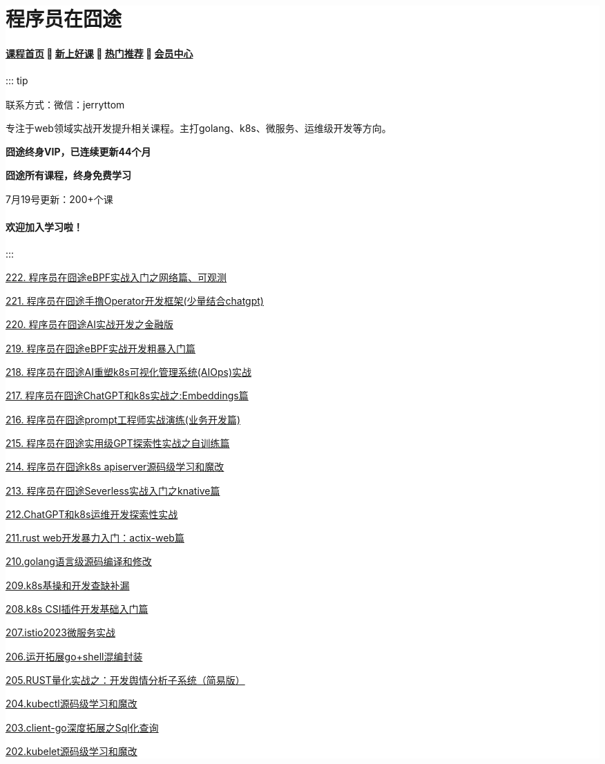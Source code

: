 # 程序员在囧途

#### [**课程首页**](../../README.md) 💖 [**新上好课**](./xshk.md) 💖 [**热门推荐**](./rmtj.md) 💖 [**会员中心**](./vip.md)

::: tip

联系方式：微信：jerryttom

专注于web领域实战开发提升相关课程。主打golang、k8s、微服务、运维级开发等方向。

**囧途终身VIP，已连续更新44个月**

**囧途所有课程，终身免费学习**

7月19号更新：200+个课

#### 欢迎加入学习啦！

:::

[222. 程序员在囧途eBPF实战入门之网络篇、可观测](https://www.jtthink.com/course/222)

[221. 程序员在囧途手撸Operator开发框架(少量结合chatgpt)](https://www.jtthink.com/course/221)

[220. 程序员在囧途AI实战开发之金融版](https://www.jtthink.com/course/220)

[219. 程序员在囧途eBPF实战开发粗暴入门篇](https://www.jtthink.com/course/219)

[218. 程序员在囧途AI重塑k8s可视化管理系统(AIOps)实战](https://www.jtthink.com/course/218)

[217. 程序员在囧途ChatGPT和k8s实战之:Embeddings篇](https://www.jtthink.com/course/217)

[216. 程序员在囧途prompt工程师实战演练(业务开发篇)](https://www.jtthink.com/course/212)

[215. 程序员在囧途实用级GPT探索性实战之自训练篇](https://www.jtthink.com/course/212)

[214. 程序员在囧途k8s apiserver源码级学习和魔改](https://www.jtthink.com/course/212)

[213. 程序员在囧途Severless实战入门之knative篇](https://www.jtthink.com/course/212)

[212.ChatGPT和k8s运维开发探索性实战](https://www.jtthink.com/course/212)

[211.rust web开发暴力入门：actix-web篇](https://www.jtthink.com/course/211)

[210.golang语言级源码编译和修改](https://www.jtthink.com/course/210)

[209.k8s基操和开发查缺补漏](https://www.jtthink.com/course/209)

[208.k8s CSI插件开发基础入门篇](https://www.jtthink.com/course/208)

[207.istio2023微服务实战](https://www.jtthink.com/course/207)

[206.运开拓展go+shell混编封装](https://www.jtthink.com/course/206)

[205.RUST量化实战之：开发舆情分析子系统（简易版）](https://www.jtthink.com/course/205)

[204.kubectl源码级学习和魔改](https://www.jtthink.com/course/204)

[203.client-go深度拓展之Sql化查询](https://www.jtthink.com/course/203)

[202.kubelet源码级学习和魔改](https://www.jtthink.com/course/202)
